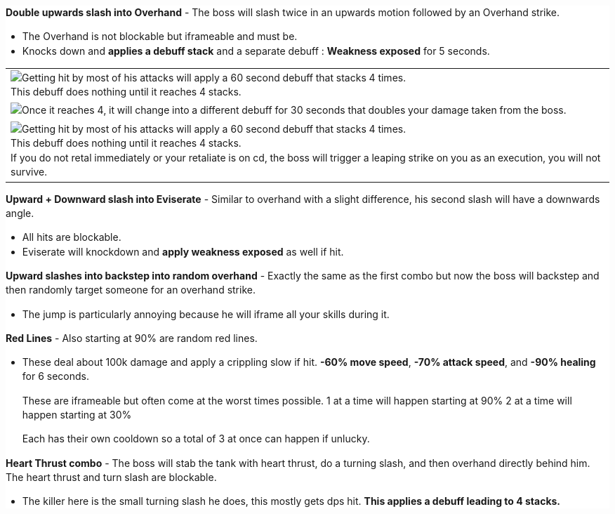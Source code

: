 **Double upwards slash into Overhand** - The boss will slash twice in an upwards motion followed by an Overhand strike.
* The Overhand is not blockable but iframeable and must be.
* Knocks down and **applies a debuff stack** and a separate debuff : **Weakness exposed** for 5 seconds.

<center><video controls>
  <source src="https://i.imgur.com/krMGUXk.mp4" type="video/mp4">
</video></center>

<table>
  <tr>
    <td><img src="https://i.imgur.com/FNJxXSK.png">Getting hit by most of his attacks will apply a  60 second debuff that stacks 4 times. <br> This debuff does nothing until it reaches 4 stacks.</td>
  </tr>
  <tr>
    <td><img src="https://i.imgur.com/qTw39v9.png">Once it reaches 4, it will change into a different debuff for 30 seconds that doubles your damage taken from the boss.</td>
  </tr>
  <tr>
    <td><img src="https://i.imgur.com/HYC5WMm.png">Getting hit by most of his attacks will apply a  60 second debuff that stacks 4 times. <br> This debuff does nothing until it reaches 4 stacks. <br> 
    If you do not retal immediately or your retaliate is on cd, the boss will trigger a leaping strike on you as an execution, you will not survive.</td>
  </tr>
</table>

**Upward + Downward slash into Eviserate** - Similar to overhand with a slight difference, his second slash will have a downwards angle. 
* All hits are blockable.
* Eviserate will knockdown and **apply weakness exposed** as well if hit.

<center><video controls>
  <source src="https://i.imgur.com/EVlV8hs.mp4" type="video/mp4">
</video></center>

**Upward slashes into backstep into random overhand** - Exactly the same as the first combo but now the boss will backstep and then randomly target someone for an overhand strike.
* The jump is particularly annoying because he will iframe all your skills during it.

<center><video controls>
  <source src="https://i.imgur.com/6OwhEBr.mp4" type="video/mp4">
</video></center>

**Red Lines** - Also starting at 90% are random red lines. 
* These deal about 100k damage and apply a crippling slow if hit. **-60% move speed**, **-70% attack speed**, and **-90% healing** for 6 seconds. 

    These are iframeable but often come at the worst times possible.
    1 at a time will happen starting at 90%
    2 at a time will happen starting at 30%

    Each has their own cooldown so a total of 3 at once can happen if unlucky. 

**Heart Thrust combo** - The boss will stab the tank with heart thrust, do a turning slash, and then overhand directly behind him. The heart thrust and turn slash are blockable.
* The killer here is the small turning slash he does, this mostly gets dps hit. **This applies a debuff leading to 4 stacks.**
